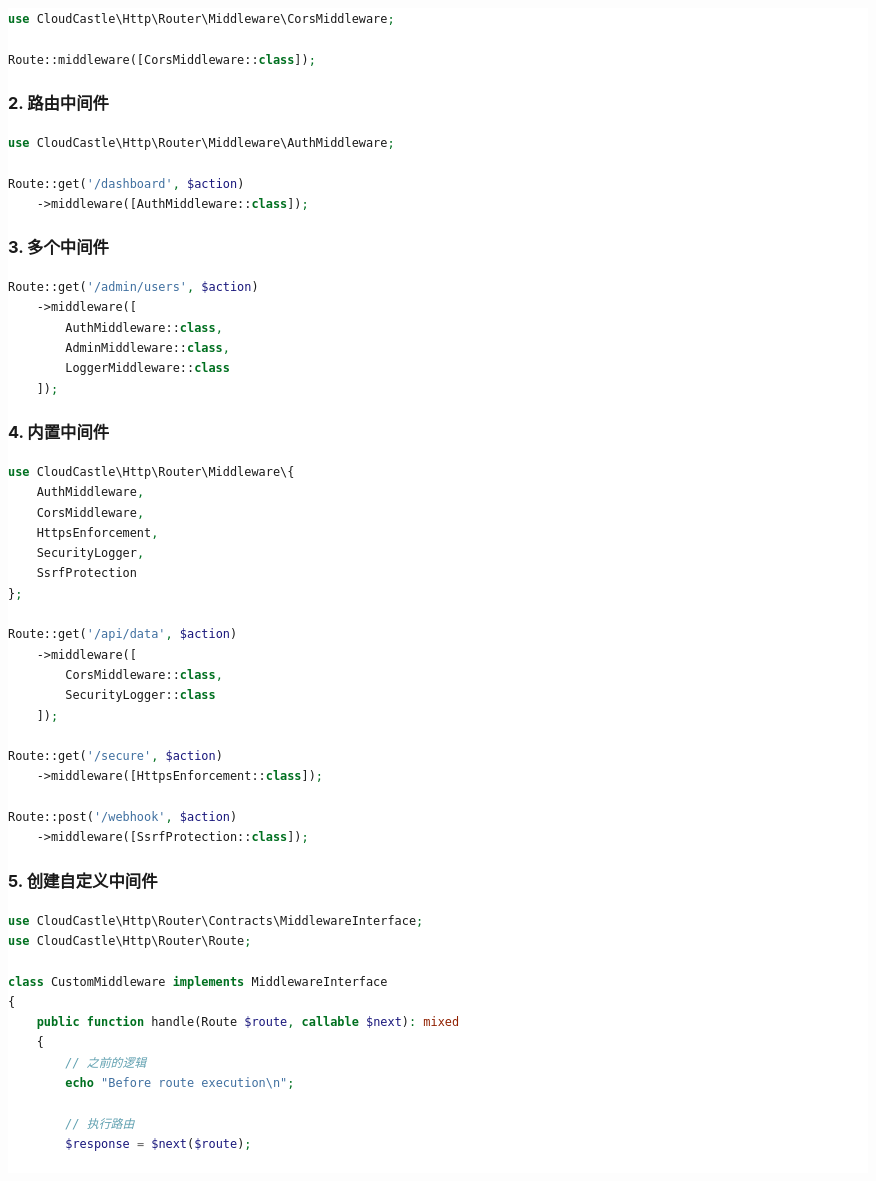 ```php
use CloudCastle\Http\Router\Middleware\CorsMiddleware;

Route::middleware([CorsMiddleware::class]);
```

### 2. 路由中间件

```php
use CloudCastle\Http\Router\Middleware\AuthMiddleware;

Route::get('/dashboard', $action)
    ->middleware([AuthMiddleware::class]);
```

### 3. 多个中间件

```php
Route::get('/admin/users', $action)
    ->middleware([
        AuthMiddleware::class,
        AdminMiddleware::class,
        LoggerMiddleware::class
    ]);
```

### 4. 内置中间件

```php
use CloudCastle\Http\Router\Middleware\{
    AuthMiddleware,
    CorsMiddleware,
    HttpsEnforcement,
    SecurityLogger,
    SsrfProtection
};

Route::get('/api/data', $action)
    ->middleware([
        CorsMiddleware::class,
        SecurityLogger::class
    ]);

Route::get('/secure', $action)
    ->middleware([HttpsEnforcement::class]);

Route::post('/webhook', $action)
    ->middleware([SsrfProtection::class]);
```

### 5. 创建自定义中间件

```php
use CloudCastle\Http\Router\Contracts\MiddlewareInterface;
use CloudCastle\Http\Router\Route;

class CustomMiddleware implements MiddlewareInterface
{
    public function handle(Route $route, callable $next): mixed
    {
        // 之前的逻辑
        echo "Before route execution\n";
        
        // 执行路由
        $response = $next($route);
        
```